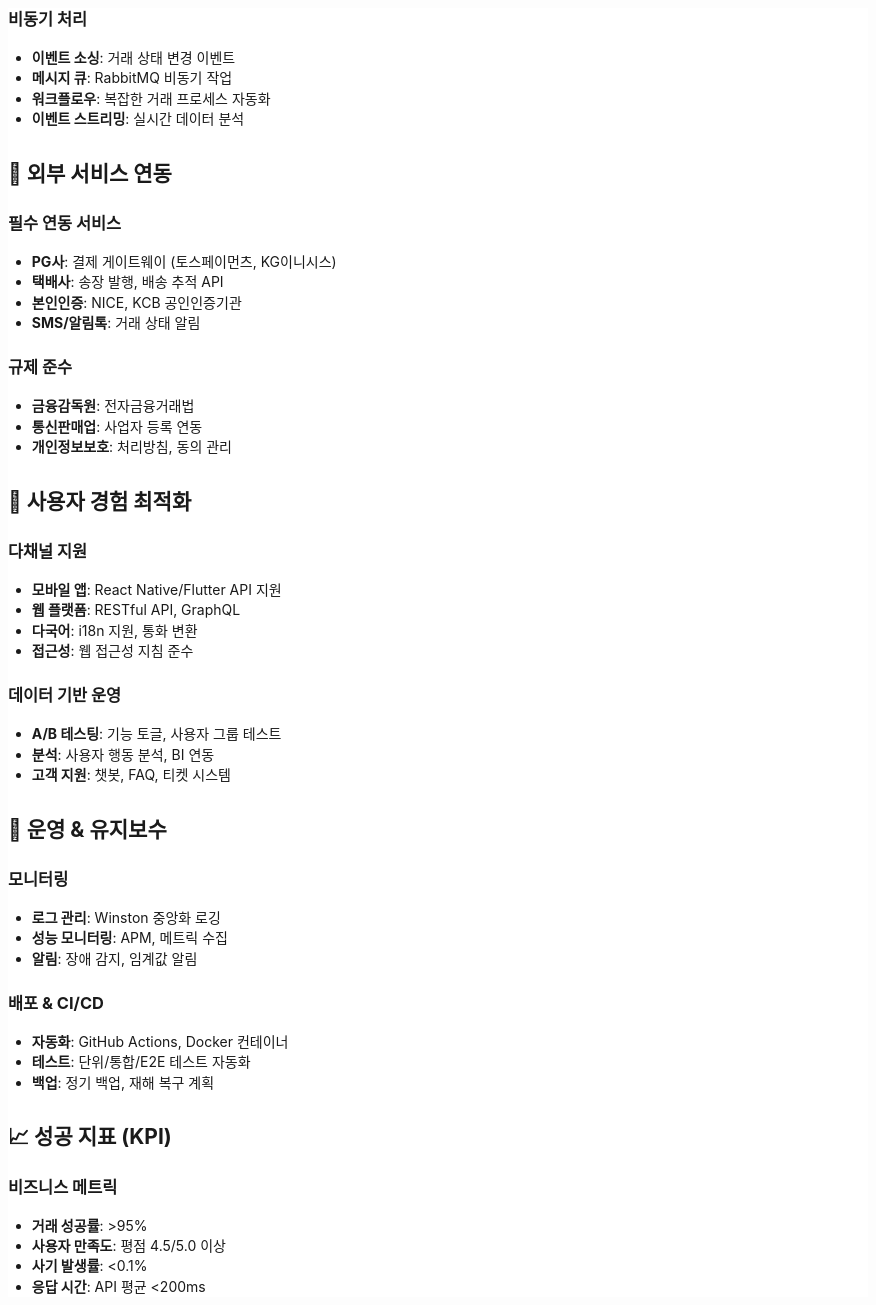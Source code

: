 ### 비동기 처리
- **이벤트 소싱**: 거래 상태 변경 이벤트
- **메시지 큐**: RabbitMQ 비동기 작업
- **워크플로우**: 복잡한 거래 프로세스 자동화
- **이벤트 스트리밍**: 실시간 데이터 분석

## 🔗 외부 서비스 연동

### 필수 연동 서비스
- **PG사**: 결제 게이트웨이 (토스페이먼츠, KG이니시스)
- **택배사**: 송장 발행, 배송 추적 API
- **본인인증**: NICE, KCB 공인인증기관
- **SMS/알림톡**: 거래 상태 알림

### 규제 준수
- **금융감독원**: 전자금융거래법
- **통신판매업**: 사업자 등록 연동
- **개인정보보호**: 처리방침, 동의 관리

## 📱 사용자 경험 최적화

### 다채널 지원
- **모바일 앱**: React Native/Flutter API 지원
- **웹 플랫폼**: RESTful API, GraphQL
- **다국어**: i18n 지원, 통화 변환
- **접근성**: 웹 접근성 지침 준수

### 데이터 기반 운영
- **A/B 테스팅**: 기능 토글, 사용자 그룹 테스트
- **분석**: 사용자 행동 분석, BI 연동
- **고객 지원**: 챗봇, FAQ, 티켓 시스템

## 🚀 운영 & 유지보수

### 모니터링
- **로그 관리**: Winston 중앙화 로깅
- **성능 모니터링**: APM, 메트릭 수집
- **알림**: 장애 감지, 임계값 알림

### 배포 & CI/CD
- **자동화**: GitHub Actions, Docker 컨테이너
- **테스트**: 단위/통합/E2E 테스트 자동화
- **백업**: 정기 백업, 재해 복구 계획

## 📈 성공 지표 (KPI)

### 비즈니스 메트릭
- **거래 성공률**: >95%
- **사용자 만족도**: 평점 4.5/5.0 이상
- **사기 발생률**: <0.1%
- **응답 시간**: API 평균 <200ms
